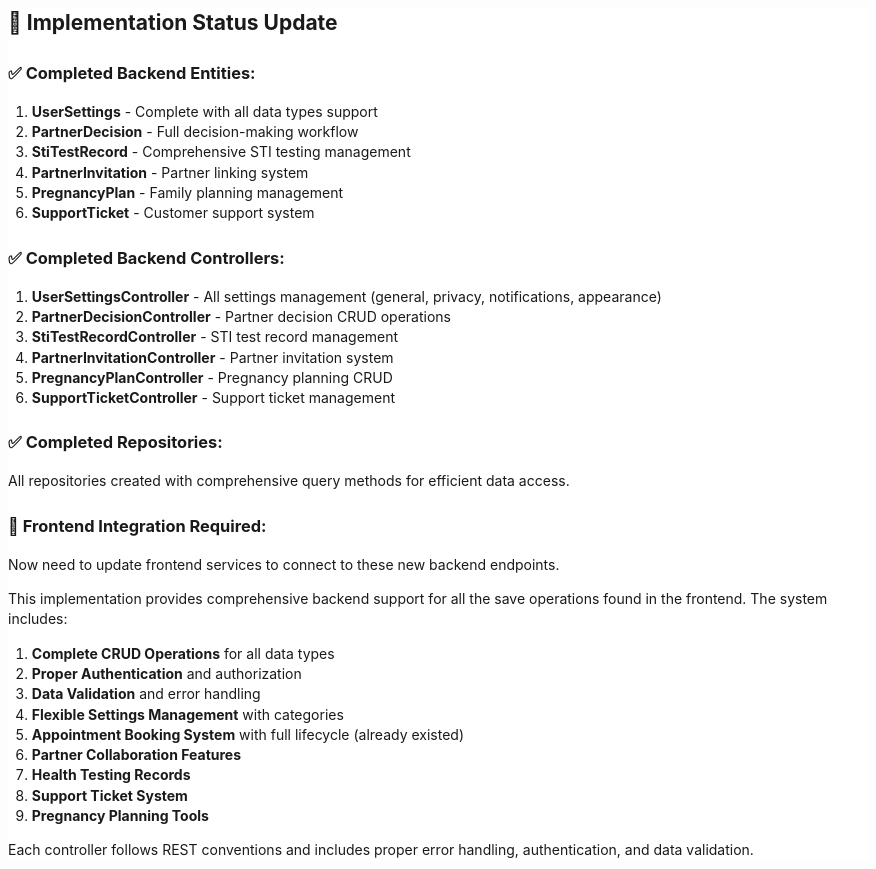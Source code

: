 ## 🎯 **Implementation Status Update**

### ✅ **Completed Backend Entities:**
1. **UserSettings** - Complete with all data types support
2. **PartnerDecision** - Full decision-making workflow
3. **StiTestRecord** - Comprehensive STI testing management
4. **PartnerInvitation** - Partner linking system
5. **PregnancyPlan** - Family planning management
6. **SupportTicket** - Customer support system

### ✅ **Completed Backend Controllers:**
1. **UserSettingsController** - All settings management (general, privacy, notifications, appearance)
2. **PartnerDecisionController** - Partner decision CRUD operations
3. **StiTestRecordController** - STI test record management
4. **PartnerInvitationController** - Partner invitation system
5. **PregnancyPlanController** - Pregnancy planning CRUD
6. **SupportTicketController** - Support ticket management

### ✅ **Completed Repositories:**
All repositories created with comprehensive query methods for efficient data access.

### 🔄 **Frontend Integration Required:**
Now need to update frontend services to connect to these new backend endpoints.

This implementation provides comprehensive backend support for all the save operations found in the frontend. The system includes:

1. **Complete CRUD Operations** for all data types
2. **Proper Authentication** and authorization
3. **Data Validation** and error handling
4. **Flexible Settings Management** with categories
5. **Appointment Booking System** with full lifecycle (already existed)
6. **Partner Collaboration Features**
7. **Health Testing Records**
8. **Support Ticket System**
9. **Pregnancy Planning Tools**

Each controller follows REST conventions and includes proper error handling, authentication, and data validation.
